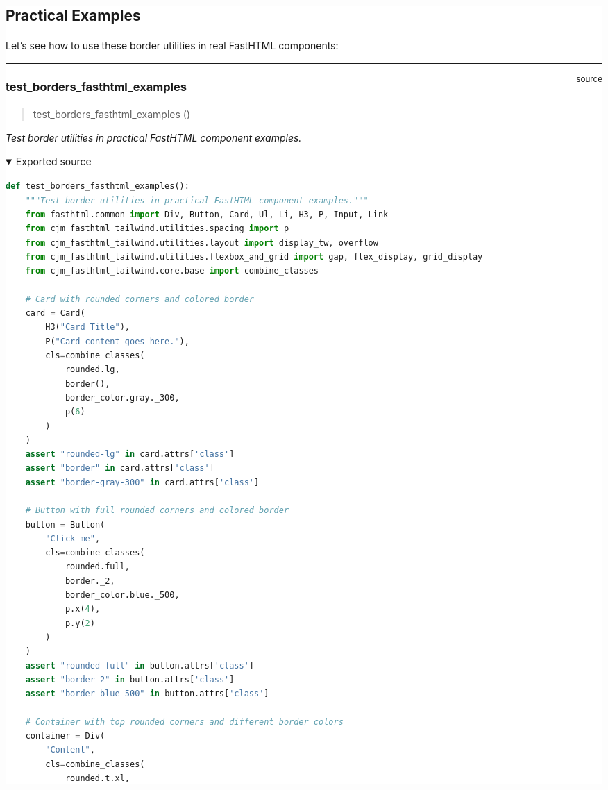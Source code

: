 </details>

## Practical Examples

Let’s see how to use these border utilities in real FastHTML components:

------------------------------------------------------------------------

<a
href="https://github.com/cj-mills/cjm-fasthtml-tailwind/blob/main/cjm_fasthtml_tailwind/utilities/borders.py#L1001"
target="_blank" style="float:right; font-size:smaller">source</a>

### test_borders_fasthtml_examples

>  test_borders_fasthtml_examples ()

*Test border utilities in practical FastHTML component examples.*

<details open class="code-fold">
<summary>Exported source</summary>

``` python
def test_borders_fasthtml_examples():
    """Test border utilities in practical FastHTML component examples."""
    from fasthtml.common import Div, Button, Card, Ul, Li, H3, P, Input, Link
    from cjm_fasthtml_tailwind.utilities.spacing import p
    from cjm_fasthtml_tailwind.utilities.layout import display_tw, overflow
    from cjm_fasthtml_tailwind.utilities.flexbox_and_grid import gap, flex_display, grid_display
    from cjm_fasthtml_tailwind.core.base import combine_classes
    
    # Card with rounded corners and colored border
    card = Card(
        H3("Card Title"),
        P("Card content goes here."),
        cls=combine_classes(
            rounded.lg,
            border(),
            border_color.gray._300,
            p(6)
        )
    )
    assert "rounded-lg" in card.attrs['class']
    assert "border" in card.attrs['class']
    assert "border-gray-300" in card.attrs['class']
    
    # Button with full rounded corners and colored border
    button = Button(
        "Click me",
        cls=combine_classes(
            rounded.full,
            border._2,
            border_color.blue._500,
            p.x(4),
            p.y(2)
        )
    )
    assert "rounded-full" in button.attrs['class']
    assert "border-2" in button.attrs['class']
    assert "border-blue-500" in button.attrs['class']
    
    # Container with top rounded corners and different border colors
    container = Div(
        "Content",
        cls=combine_classes(
            rounded.t.xl,
```